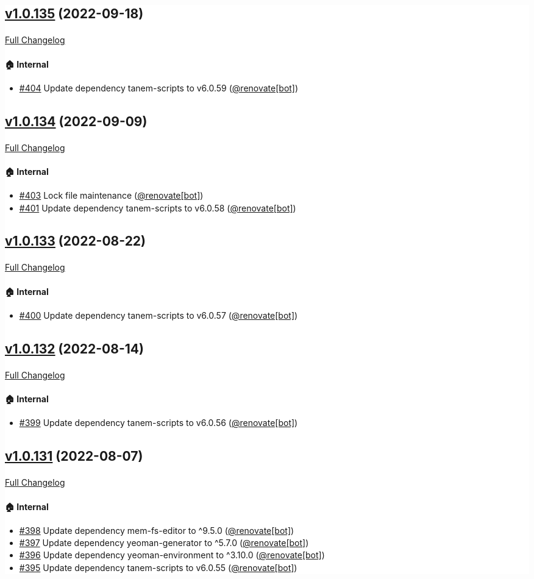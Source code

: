 ## [v1.0.135](https://github.com/tanem/generator-typescript-react-lib/tree/v1.0.135) (2022-09-18)
[Full Changelog](https://github.com/tanem/generator-typescript-react-lib/compare/v1.0.134...v1.0.135)

#### :house: Internal

- [#404](https://github.com/tanem/generator-typescript-react-lib/pull/404) Update dependency tanem-scripts to v6.0.59 ([@renovate[bot]](https://github.com/apps/renovate))

## [v1.0.134](https://github.com/tanem/generator-typescript-react-lib/tree/v1.0.134) (2022-09-09)
[Full Changelog](https://github.com/tanem/generator-typescript-react-lib/compare/v1.0.133...v1.0.134)

#### :house: Internal

- [#403](https://github.com/tanem/generator-typescript-react-lib/pull/403) Lock file maintenance ([@renovate[bot]](https://github.com/apps/renovate))
- [#401](https://github.com/tanem/generator-typescript-react-lib/pull/401) Update dependency tanem-scripts to v6.0.58 ([@renovate[bot]](https://github.com/apps/renovate))

## [v1.0.133](https://github.com/tanem/generator-typescript-react-lib/tree/v1.0.133) (2022-08-22)
[Full Changelog](https://github.com/tanem/generator-typescript-react-lib/compare/v1.0.132...v1.0.133)

#### :house: Internal

- [#400](https://github.com/tanem/generator-typescript-react-lib/pull/400) Update dependency tanem-scripts to v6.0.57 ([@renovate[bot]](https://github.com/apps/renovate))

## [v1.0.132](https://github.com/tanem/generator-typescript-react-lib/tree/v1.0.132) (2022-08-14)
[Full Changelog](https://github.com/tanem/generator-typescript-react-lib/compare/v1.0.131...v1.0.132)

#### :house: Internal

- [#399](https://github.com/tanem/generator-typescript-react-lib/pull/399) Update dependency tanem-scripts to v6.0.56 ([@renovate[bot]](https://github.com/apps/renovate))

## [v1.0.131](https://github.com/tanem/generator-typescript-react-lib/tree/v1.0.131) (2022-08-07)
[Full Changelog](https://github.com/tanem/generator-typescript-react-lib/compare/v1.0.130...v1.0.131)

#### :house: Internal

- [#398](https://github.com/tanem/generator-typescript-react-lib/pull/398) Update dependency mem-fs-editor to ^9.5.0 ([@renovate[bot]](https://github.com/apps/renovate))
- [#397](https://github.com/tanem/generator-typescript-react-lib/pull/397) Update dependency yeoman-generator to ^5.7.0 ([@renovate[bot]](https://github.com/apps/renovate))
- [#396](https://github.com/tanem/generator-typescript-react-lib/pull/396) Update dependency yeoman-environment to ^3.10.0 ([@renovate[bot]](https://github.com/apps/renovate))
- [#395](https://github.com/tanem/generator-typescript-react-lib/pull/395) Update dependency tanem-scripts to v6.0.55 ([@renovate[bot]](https://github.com/apps/renovate))
